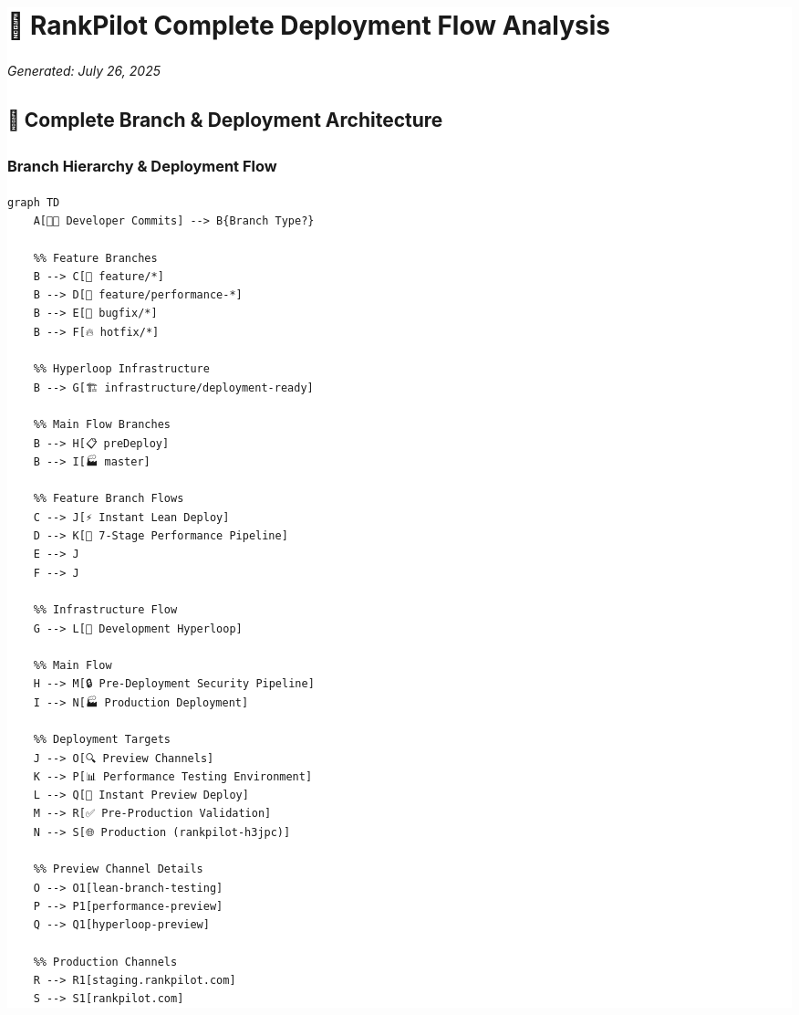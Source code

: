# 🚀 RankPilot Complete Deployment Flow Analysis
*Generated: July 26, 2025*

## 🌊 Complete Branch & Deployment Architecture

### **Branch Hierarchy & Deployment Flow**

```mermaid
graph TD
    A[👩‍💻 Developer Commits] --> B{Branch Type?}
    
    %% Feature Branches
    B --> C[🔧 feature/*]
    B --> D[🚀 feature/performance-*]
    B --> E[🐛 bugfix/*]
    B --> F[🔥 hotfix/*]
    
    %% Hyperloop Infrastructure
    B --> G[🏗️ infrastructure/deployment-ready]
    
    %% Main Flow Branches
    B --> H[📋 preDeploy]
    B --> I[🏭 master]
    
    %% Feature Branch Flows
    C --> J[⚡ Instant Lean Deploy]
    D --> K[🎯 7-Stage Performance Pipeline]
    E --> J
    F --> J
    
    %% Infrastructure Flow
    G --> L[🔄 Development Hyperloop]
    
    %% Main Flow
    H --> M[🔒 Pre-Deployment Security Pipeline]
    I --> N[🏭 Production Deployment]
    
    %% Deployment Targets
    J --> O[🔍 Preview Channels]
    K --> P[📊 Performance Testing Environment]
    L --> Q[🚀 Instant Preview Deploy]
    M --> R[✅ Pre-Production Validation]
    N --> S[🌐 Production (rankpilot-h3jpc)]
    
    %% Preview Channel Details
    O --> O1[lean-branch-testing]
    P --> P1[performance-preview]
    Q --> Q1[hyperloop-preview]
    
    %% Production Channels
    R --> R1[staging.rankpilot.com]
    S --> S1[rankpilot.com]
```
